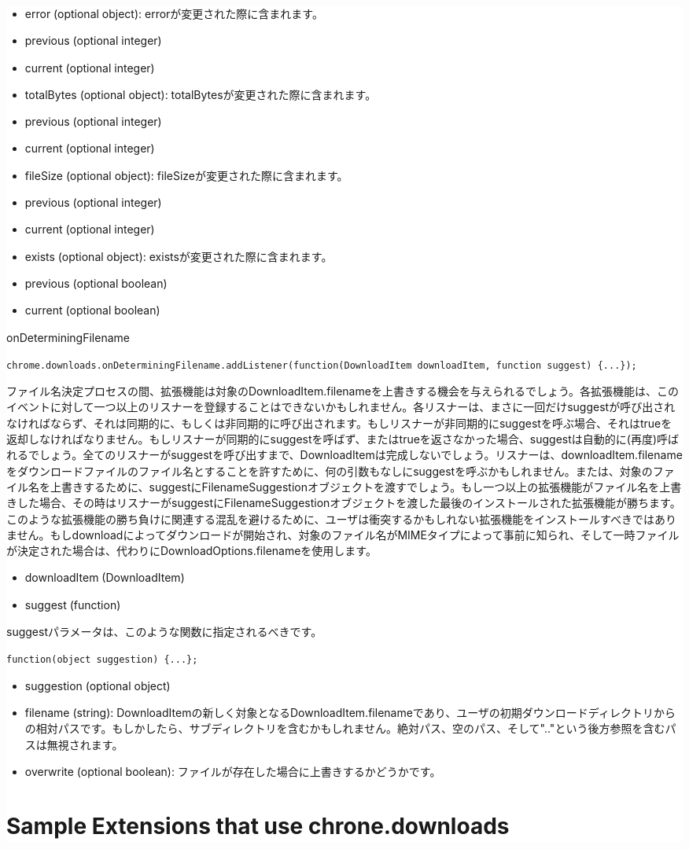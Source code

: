* error (optional object): errorが変更された際に含まれます。

* previous (optional integer)

* current (optional integer)

* totalBytes (optional object): totalBytesが変更された際に含まれます。

* previous (optional integer)

* current (optional integer)

* fileSize (optional object): fileSizeが変更された際に含まれます。

* previous (optional integer)

* current (optional integer)

* exists (optional object): existsが変更された際に含まれます。

* previous (optional boolean)

* current (optional boolean)

onDeterminingFilename

```
chrome.downloads.onDeterminingFilename.addListener(function(DownloadItem downloadItem, function suggest) {...});
```

ファイル名決定プロセスの間、拡張機能は対象のDownloadItem.filenameを上書きする機会を与えられるでしょう。各拡張機能は、このイベントに対して一つ以上のリスナーを登録することはできないかもしれません。各リスナーは、まさに一回だけsuggestが呼び出されなければならず、それは同期的に、もしくは非同期的に呼び出されます。もしリスナーが非同期的にsuggestを呼ぶ場合、それはtrueを返却しなければなりません。もしリスナーが同期的にsuggestを呼ばず、またはtrueを返さなかった場合、suggestは自動的に(再度)呼ばれるでしょう。全てのリスナーがsuggestを呼び出すまで、DownloadItemは完成しないでしょう。リスナーは、downloadItem.filenameをダウンロードファイルのファイル名とすることを許すために、何の引数もなしにsuggestを呼ぶかもしれません。または、対象のファイル名を上書きするために、suggestにFilenameSuggestionオブジェクトを渡すでしょう。もし一つ以上の拡張機能がファイル名を上書きした場合、その時はリスナーがsuggestにFilenameSuggestionオブジェクトを渡した最後のインストールされた拡張機能が勝ちます。このような拡張機能の勝ち負けに関連する混乱を避けるために、ユーザは衝突するかもしれない拡張機能をインストールすべきではありません。もしdownloadによってダウンロードが開始され、対象のファイル名がMIMEタイプによって事前に知られ、そして一時ファイルが決定された場合は、代わりにDownloadOptions.filenameを使用します。



* downloadItem (DownloadItem)

* suggest (function)



suggestパラメータは、このような関数に指定されるべきです。

```
function(object suggestion) {...};
```

* suggestion (optional object)

* filename (string): DownloadItemの新しく対象となるDownloadItem.filenameであり、ユーザの初期ダウンロードディレクトリからの相対パスです。もしかしたら、サブディレクトリを含むかもしれません。絶対パス、空のパス、そして".."という後方参照を含むパスは無視されます。

* overwrite (optional boolean): ファイルが存在した場合に上書きするかどうかです。

# Sample Extensions that use chrone.downloads
